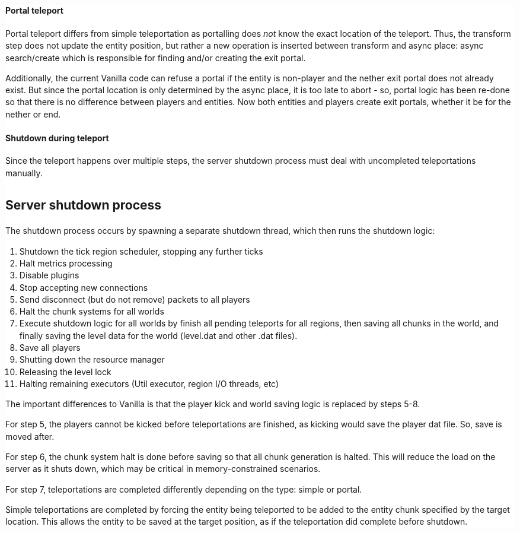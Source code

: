 #### Portal teleport

Portal teleport differs from simple teleportation as portalling does
_not_ know the exact location of the teleport. Thus, the transform step
does not update the entity position, but rather a new operation is inserted
between transform and async place: async search/create which is responsible
for finding and/or creating the exit portal.

Additionally, the current Vanilla code can refuse a portal if the
entity is non-player and the nether exit portal does not already exist. But
since the portal location is only determined by the async place, it is
too late to abort - so, portal logic has been re-done so that there is no
difference between players and entities. Now both entities and players
create exit portals, whether it be for the nether or end.

#### Shutdown during teleport

Since the teleport happens over multiple steps, the server shutdown
process must deal with uncompleted teleportations manually.

## Server shutdown process

The shutdown process occurs by spawning a separate shutdown thread,
which then runs the shutdown logic:
1. Shutdown the tick region scheduler, stopping any further ticks
2. Halt metrics processing
3. Disable plugins
4. Stop accepting new connections
5. Send disconnect (but do not remove) packets to all players
6. Halt the chunk systems for all worlds
7. Execute shutdown logic for all worlds by finish all pending teleports
   for all regions, then saving all chunks in the world, and finally
   saving the level data for the world (level.dat and other .dat files).
8. Save all players
9. Shutting down the resource manager
10. Releasing the level lock
11. Halting remaining executors (Util executor, region I/O threads, etc)


The important differences to Vanilla is that the player kick and
world saving logic is replaced by steps 5-8.

For step 5, the players cannot be kicked before teleportations are finished,
as kicking would save the player dat file. So, save is moved after.

For step 6, the chunk system halt is done before saving so that all chunk
generation is halted. This will reduce the load on the server as it shuts
down, which may be critical in memory-constrained scenarios.

For step 7, teleportations are completed differently depending on the type:
simple or portal.

Simple teleportations are completed by forcing
the entity being teleported to be added to the entity chunk specified
by the target location. This allows the entity to be saved at the target
position, as if the teleportation did complete before shutdown.
